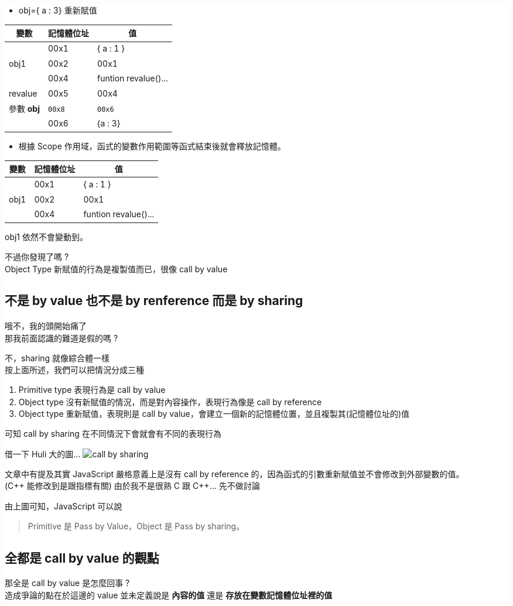 - obj={ a : 3}  重新賦值
 
 | 變數         | 記憶體位址 | 值                   |
 | ------------ | ---------- | -------------------- |
 |              | 00x1       | { a : 1 }            |
 | obj1         | 00x2       | 00x1                 |
 |              | 00x4       | funtion revalue()... |
 | revalue      | 00x5       | 00x4                 |
 | 參數 **obj** | `00x8`     | `00x6`               |
 |              | 00x6       | {a : 3}              |

- 根據 Scope 作用域，函式的變數作用範圍等函式結束後就會釋放記憶體。
	
 | 變數 | 記憶體位址 | 值                   |
 | ---- | ---------- | -------------------- |
 |      | 00x1       | { a : 1 }            |
 | obj1 | 00x2       | 00x1                 |
 |      | 00x4       | funtion revalue()... |

obj1 依然不會變動到。  

不過你發現了嗎 ?   
Object Type 新賦值的行為是複製值而已，很像 call by value  

## 不是 by value 也不是 by renference 而是 by sharing
哦不，我的頭開始痛了  
那我前面認識的難道是假的嗎 ?  

不，sharing 就像綜合體一樣       
按上面所述，我們可以把情況分成三種  
1. Primitive type 表現行為是 call by value
2. Object type 沒有新賦值的情況，而是對內容操作，表現行為像是 call by reference
3. Object type 重新賦值，表現則是 call by value，會建立一個新的記憶體位置，並且複製其(記憶體位址的)值  

可知 call by sharing 在不同情況下會就會有不同的表現行為

借一下 Huli 大的圖...
![call by sharing](https://dsm01pap006files.storage.live.com/y4mnEy3INPdoo5FZIkuPSKskoOVfwI9iapT5pvdWu6c0BSovTa8z0rEaeST_jxZaxA8prHXyxrT_9IWaaoniKLBb6GJz6tdT60tRupMq7E0LMnDVcO97Oc8H1Rk2WzVxmlnTRFYoLOjzbHqdeFe5cLtaWuG_x4SY9Mt6GLI8HYXkVicjUFYT5QsvmVzYogaIAxS?width=949&height=702&cropmode=none)

文章中有提及其實 JavaScript 嚴格意義上是沒有 call by reference 的，因為函式的引數重新賦值並不會修改到外部變數的值。    
(C++ 能修改到是跟指標有關)
由於我不是很熟 C 跟 C++... 先不做討論     

由上圖可知，JavaScript 可以說    
> Primitive 是 Pass by Value，Object 是 Pass by sharing。

## 全都是 call by value 的觀點 
那全是 call by value 是怎麼回事 ?   
造成爭論的點在於這邊的 value 並未定義說是 **內容的值** 還是 **存放在變數記憶體位址裡的值**  
